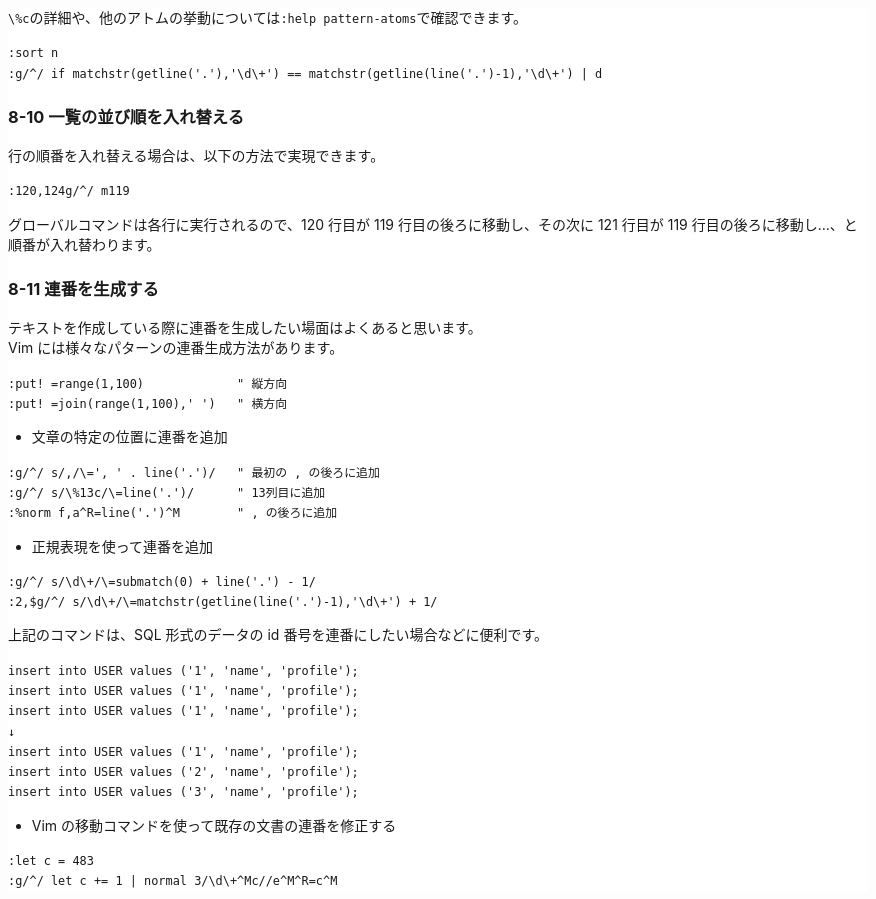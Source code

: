 `\%c`の詳細や、他のアトムの挙動については`:help pattern-atoms`で確認できます。

```
:sort n
:g/^/ if matchstr(getline('.'),'\d\+') == matchstr(getline(line('.')-1),'\d\+') | d
```

### 8-10 一覧の並び順を入れ替える

行の順番を入れ替える場合は、以下の方法で実現できます。

```
:120,124g/^/ m119
```

グローバルコマンドは各行に実行されるので、120 行目が 119 行目の後ろに移動し、その次に 121 行目が 119 行目の後ろに移動し…、と順番が入れ替わります。

### 8-11 連番を生成する

テキストを作成している際に連番を生成したい場面はよくあると思います。  
Vim には様々なパターンの連番生成方法があります。

```
:put! =range(1,100)             " 縦方向
:put! =join(range(1,100),' ')   " 横方向
```

- 文章の特定の位置に連番を追加

```
:g/^/ s/,/\=', ' . line('.')/   " 最初の , の後ろに追加
:g/^/ s/\%13c/\=line('.')/      " 13列目に追加
:%norm f,a^R=line('.')^M        " , の後ろに追加
```

- 正規表現を使って連番を追加

```
:g/^/ s/\d\+/\=submatch(0) + line('.') - 1/
:2,$g/^/ s/\d\+/\=matchstr(getline(line('.')-1),'\d\+') + 1/
```

上記のコマンドは、SQL 形式のデータの id 番号を連番にしたい場合などに便利です。

```text
insert into USER values ('1', 'name', 'profile');
insert into USER values ('1', 'name', 'profile');
insert into USER values ('1', 'name', 'profile');
↓
insert into USER values ('1', 'name', 'profile');
insert into USER values ('2', 'name', 'profile');
insert into USER values ('3', 'name', 'profile');
```

- Vim の移動コマンドを使って既存の文書の連番を修正する

```
:let c = 483
:g/^/ let c += 1 | normal 3/\d\+^Mc//e^M^R=c^M
```
